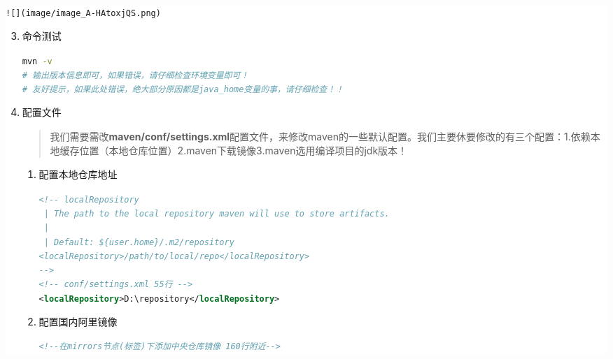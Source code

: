     ![](image/image_A-HAtoxjQS.png)
3.  命令测试
    ```bash
    mvn -v 
    # 输出版本信息即可，如果错误，请仔细检查环境变量即可！
    # 友好提示，如果此处错误，绝大部分原因都是java_home变量的事，请仔细检查！！
    ```
4.  配置文件
    > 我们需要需改**maven/conf/settings.xml**配置文件，来修改maven的一些默认配置。我们主要休要修改的有三个配置：1.依赖本地缓存位置（本地仓库位置）2.maven下载镜像3.maven选用编译项目的jdk版本！
    1.  配置本地仓库地址
        ```xml
        <!-- localRepository
         | The path to the local repository maven will use to store artifacts.
         |
         | Default: ${user.home}/.m2/repository
        <localRepository>/path/to/local/repo</localRepository>
        -->
        <!-- conf/settings.xml 55行 -->
        <localRepository>D:\repository</localRepository>
        ```
    2.  配置国内阿里镜像
        ```xml
        <!--在mirrors节点(标签)下添加中央仓库镜像 160行附近-->